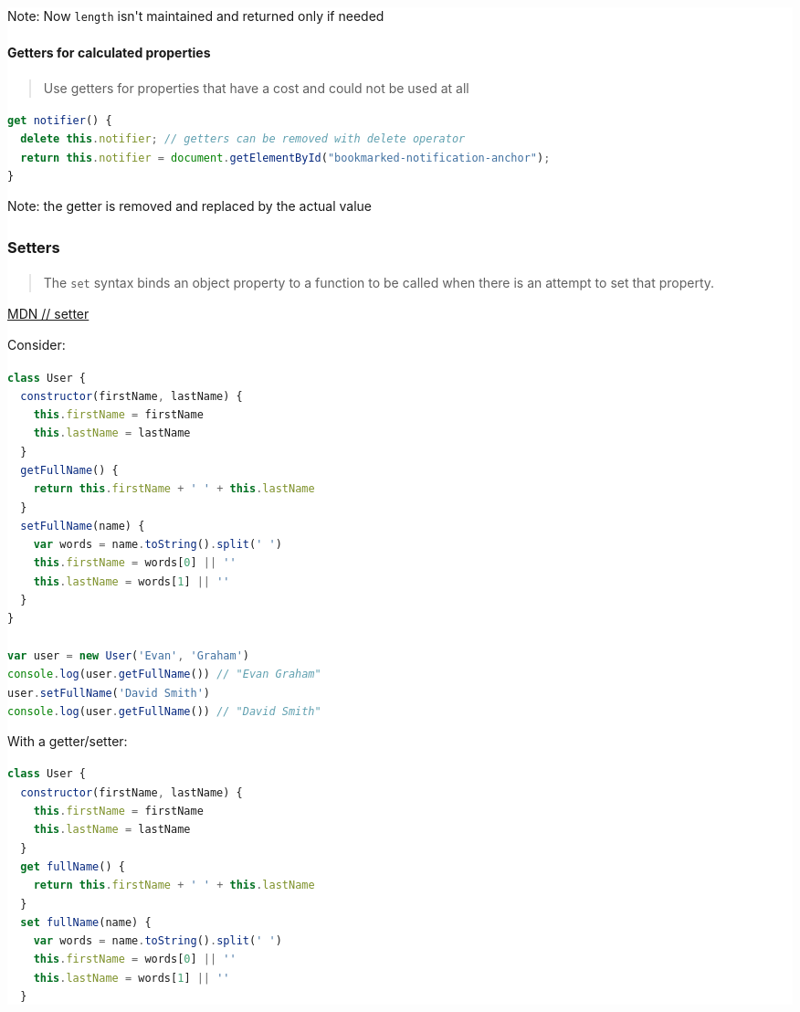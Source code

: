 ```js
```

Note: Now `length` isn't maintained and returned only if needed



#### Getters for calculated properties

> Use getters for properties that have a cost and could not be used at all

```js
get notifier() {
  delete this.notifier; // getters can be removed with delete operator
  return this.notifier = document.getElementById("bookmarked-notification-anchor");
}
```

Note: the getter is removed and replaced by the actual value



### Setters

> The `set` syntax binds an object property to a function to be called when there is an attempt to set that property.

[MDN // setter](https://developer.mozilla.org/en-US/docs/Web/JavaScript/Reference/Functions/set)



Consider:

```js
class User {
  constructor(firstName, lastName) {
    this.firstName = firstName
    this.lastName = lastName
  }
  getFullName() {
    return this.firstName + ' ' + this.lastName
  }
  setFullName(name) {
    var words = name.toString().split(' ')
    this.firstName = words[0] || ''
    this.lastName = words[1] || ''
  }
}

var user = new User('Evan', 'Graham')
console.log(user.getFullName()) // "Evan Graham"
user.setFullName('David Smith')
console.log(user.getFullName()) // "David Smith"
```



With a getter/setter:

```js
class User {
  constructor(firstName, lastName) {
    this.firstName = firstName
    this.lastName = lastName
  }
  get fullName() {
    return this.firstName + ' ' + this.lastName
  }
  set fullName(name) {
    var words = name.toString().split(' ')
    this.firstName = words[0] || ''
    this.lastName = words[1] || ''
  }
```